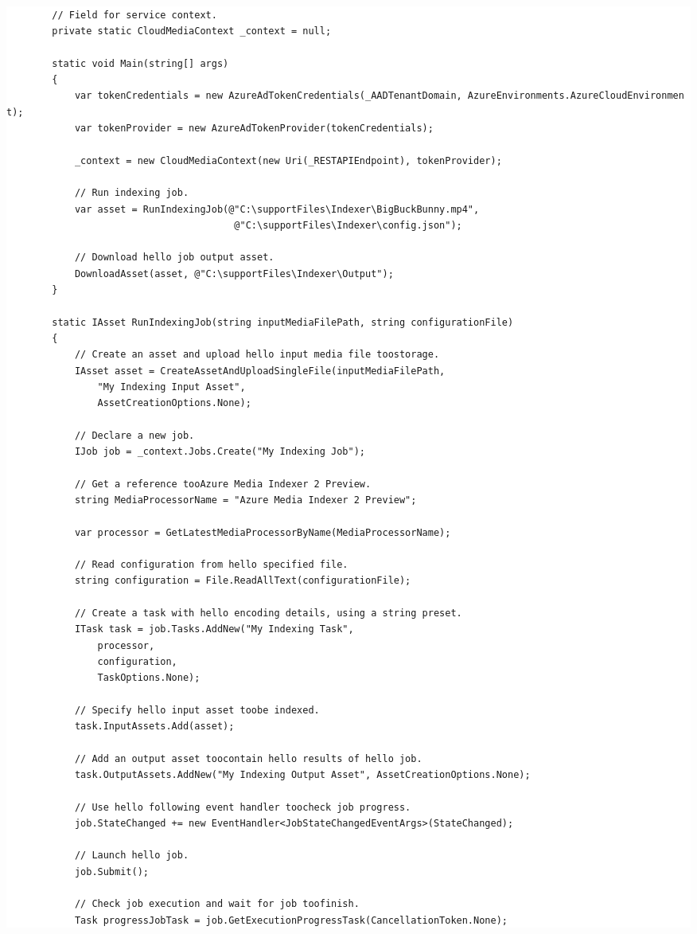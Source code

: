             // Field for service context.
            private static CloudMediaContext _context = null;

            static void Main(string[] args)
            {
                var tokenCredentials = new AzureAdTokenCredentials(_AADTenantDomain, AzureEnvironments.AzureCloudEnvironment);
                var tokenProvider = new AzureAdTokenProvider(tokenCredentials);

                _context = new CloudMediaContext(new Uri(_RESTAPIEndpoint), tokenProvider);

                // Run indexing job.
                var asset = RunIndexingJob(@"C:\supportFiles\Indexer\BigBuckBunny.mp4",
                                            @"C:\supportFiles\Indexer\config.json");

                // Download hello job output asset.
                DownloadAsset(asset, @"C:\supportFiles\Indexer\Output");
            }

            static IAsset RunIndexingJob(string inputMediaFilePath, string configurationFile)
            {
                // Create an asset and upload hello input media file toostorage.
                IAsset asset = CreateAssetAndUploadSingleFile(inputMediaFilePath,
                    "My Indexing Input Asset",
                    AssetCreationOptions.None);

                // Declare a new job.
                IJob job = _context.Jobs.Create("My Indexing Job");

                // Get a reference tooAzure Media Indexer 2 Preview.
                string MediaProcessorName = "Azure Media Indexer 2 Preview";

                var processor = GetLatestMediaProcessorByName(MediaProcessorName);

                // Read configuration from hello specified file.
                string configuration = File.ReadAllText(configurationFile);

                // Create a task with hello encoding details, using a string preset.
                ITask task = job.Tasks.AddNew("My Indexing Task",
                    processor,
                    configuration,
                    TaskOptions.None);

                // Specify hello input asset toobe indexed.
                task.InputAssets.Add(asset);

                // Add an output asset toocontain hello results of hello job.
                task.OutputAssets.AddNew("My Indexing Output Asset", AssetCreationOptions.None);

                // Use hello following event handler toocheck job progress.  
                job.StateChanged += new EventHandler<JobStateChangedEventArgs>(StateChanged);

                // Launch hello job.
                job.Submit();

                // Check job execution and wait for job toofinish.
                Task progressJobTask = job.GetExecutionProgressTask(CancellationToken.None);

